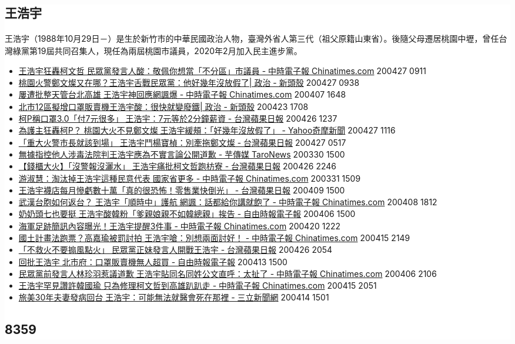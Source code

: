 ## 王浩宇

王浩宇（1988年10月29日－）是生於新竹市的中華民國政治人物，臺灣外省人第三代（祖父原籍山東省）。後隨父母遷居桃園中壢，曾任台灣綠黨第19屆共同召集人，現任為兩屆桃園市議員，2020年2月加入民主進步黨。
- [王浩宇狂轟柯文哲 民眾黨發言人酸：敬佩你想當「不分區」市議員 - 中時電子報 Chinatimes.com](https://www.chinatimes.com/realtimenews/20200427001173-260407 "王浩宇狂轟柯文哲 民眾黨發言人酸：敬佩你想當「不分區」市議員 - 中時電子報 Chinatimes.com") 200427 0911
- [桃園火警鄭文燦又在哪？王浩宇舌戰民眾黨：他好幾年沒放假了| 政治 - 新頭殼](https://newtalk.tw/news/view/2020-04-27/397678 "桃園火警鄭文燦又在哪？王浩宇舌戰民眾黨：他好幾年沒放假了| 政治 - 新頭殼") 200427 0938
- [屢遭批整天管台北高雄 王浩宇神回應網諷爆 - 中時電子報 Chinatimes.com](https://www.chinatimes.com/realtimenews/20200407003675-260407 "屢遭批整天管台北高雄 王浩宇神回應網諷爆 - 中時電子報 Chinatimes.com") 200407 1648
- [北市12區擬增口罩販賣機王浩宇酸：很快就變廢鐵| 政治 - 新頭殼](https://newtalk.tw/news/view/2020-04-23/396185 "北市12區擬增口罩販賣機王浩宇酸：很快就變廢鐵| 政治 - 新頭殼") 200423 1708
- [柯P稱口罩3.0「付7元很多」 王浩宇：7元等於2分鐘薪資 - 台灣蘋果日報](https://tw.appledaily.com/life/20200425/HMWXPU74TAIKJFNAY5FDBVW6T4/ "柯P稱口罩3.0「付7元很多」 王浩宇：7元等於2分鐘薪資 - 台灣蘋果日報") 200426 1237
- [為護主狂轟柯P？ 桃園大火不見鄭文燦 王浩宇緩頰：「好幾年沒放假了」 - Yahoo奇摩新聞](https://tw.news.yahoo.com/%E7%82%BA%E8%AD%B7%E4%B8%BB%E7%8B%82%E8%BD%9F%E6%9F%AFp-%E6%A1%83%E5%9C%92%E5%A4%A7%E7%81%AB%E4%B8%8D%E8%A6%8B%E9%84%AD%E6%96%87%E7%87%A6-%E7%8E%8B%E6%B5%A9%E5%AE%87%E7%B7%A9%E9%A0%B0-%E5%A5%BD%E5%B9%BE%E5%B9%B4%E6%B2%92%E6%94%BE%E5%81%87%E4%BA%86-031606085.html "為護主狂轟柯P？ 桃園大火不見鄭文燦 王浩宇緩頰：「好幾年沒放假了」 - Yahoo奇摩新聞") 200427 1116
- [「重大火警市長就該到場」 王浩宇鬥楊寶楨：別牽拖鄭文燦 - 台灣蘋果日報](https://tw.appledaily.com/local/20200427/DSEAUP4MV2QUQO7FO5MVHGZPG4/ "「重大火警市長就該到場」 王浩宇鬥楊寶楨：別牽拖鄭文燦 - 台灣蘋果日報") 200427 0517
- [無據指控他人涉毒法院判王浩宇應為不實言論公開道歉 - 芋傳媒 TaroNews](https://taronews.tw/2020/03/30/649057/ "無據指控他人涉毒法院判王浩宇應為不實言論公開道歉 - 芋傳媒 TaroNews") 200330 1500
- [【錢櫃大火】「沒警報沒灑水」 王浩宇痛批柯文哲跑枋寮 - 台灣蘋果日報](https://tw.appledaily.com/local/20200426/VUWPKU6IYB3TNJV4E5B73KGPHI/ "【錢櫃大火】「沒警報沒灑水」 王浩宇痛批柯文哲跑枋寮 - 台灣蘋果日報") 200426 2246
- [游淑慧：淘汰掉王浩宇這種民意代表 國家省更多 - 中時電子報 Chinatimes.com](https://www.chinatimes.com/realtimenews/20200331003508-260407 "游淑慧：淘汰掉王浩宇這種民意代表 國家省更多 - 中時電子報 Chinatimes.com") 200331 1509
- [王浩宇襪店每月慘虧數十萬「真的很恐怖！零售業快倒光」 - 台灣蘋果日報](https://tw.appledaily.com/life/20200409/K5PDWILWPKVUDCBQXJ4B34C3EY/ "王浩宇襪店每月慘虧數十萬「真的很恐怖！零售業快倒光」 - 台灣蘋果日報") 200409 1500
- [武漢台胞如何返台？ 王浩宇「順時中」護航 網諷：話都給你講就飽了 - 中時電子報 Chinatimes.com](https://www.chinatimes.com/realtimenews/20200408004935-260407 "武漢台胞如何返台？ 王浩宇「順時中」護航 網諷：話都給你講就飽了 - 中時電子報 Chinatimes.com") 200408 1812
- [奶奶頭七也要挺 王浩宇酸韓粉「爹親娘親不如韓總親」挨告 - 自由時報電子報](https://news.ltn.com.tw/news/society/breakingnews/3124570 "奶奶頭七也要挺 王浩宇酸韓粉「爹親娘親不如韓總親」挨告 - 自由時報電子報") 200406 1500
- [海軍足跡簡訊內容曝光！王浩宇提醒3件事 - 中時電子報 Chinatimes.com](https://www.chinatimes.com/realtimenews/20200420002196-260407 "海軍足跡簡訊內容曝光！王浩宇提醒3件事 - 中時電子報 Chinatimes.com") 200420 1222
- [國土計畫法跑票？高嘉瑜被罰討拍 王浩宇嗆：別想兩面討好！ - 中時電子報 Chinatimes.com](https://www.chinatimes.com/realtimenews/20200415005607-260407 "國土計畫法跑票？高嘉瑜被罰討拍 王浩宇嗆：別想兩面討好！ - 中時電子報 Chinatimes.com") 200415 2149
- [「不救火不要搧風點火」 民眾黨正妹發言人開戰王浩宇 - 台灣蘋果日報](https://tw.appledaily.com/local/20200426/OVGTJHIZTIZOGZR6O5V2GG62M4/ "「不救火不要搧風點火」 民眾黨正妹發言人開戰王浩宇 - 台灣蘋果日報") 200426 2054
- [回批王浩宇 北市府：口罩販賣機無人超買 - 自由時報電子報](https://news.ltn.com.tw/news/life/breakingnews/3132615 "回批王浩宇 北市府：口罩販賣機無人超買 - 自由時報電子報") 200413 1500
- [民眾黨前發言人林珍羽惹議道歉 王浩宇貼同名同姓公文直呼：太扯了 - 中時電子報 Chinatimes.com](https://www.chinatimes.com/realtimenews/20200406004910-260407 "民眾黨前發言人林珍羽惹議道歉 王浩宇貼同名同姓公文直呼：太扯了 - 中時電子報 Chinatimes.com") 200406 2106
- [王浩宇罕見讚許韓國瑜 只為修理柯文哲到高雄趴趴走 - 中時電子報 Chinatimes.com](https://www.chinatimes.com/realtimenews/20200415005411-260407 "王浩宇罕見讚許韓國瑜 只為修理柯文哲到高雄趴趴走 - 中時電子報 Chinatimes.com") 200415 2051
- [旅美30年夫妻發病回台 王浩宇：可能無法就醫會死在那裡 - 三立新聞網](https://www.setn.com/News.aspx?NewsID=725391 "旅美30年夫妻發病回台 王浩宇：可能無法就醫會死在那裡 - 三立新聞網") 200414 1501

## 8359
